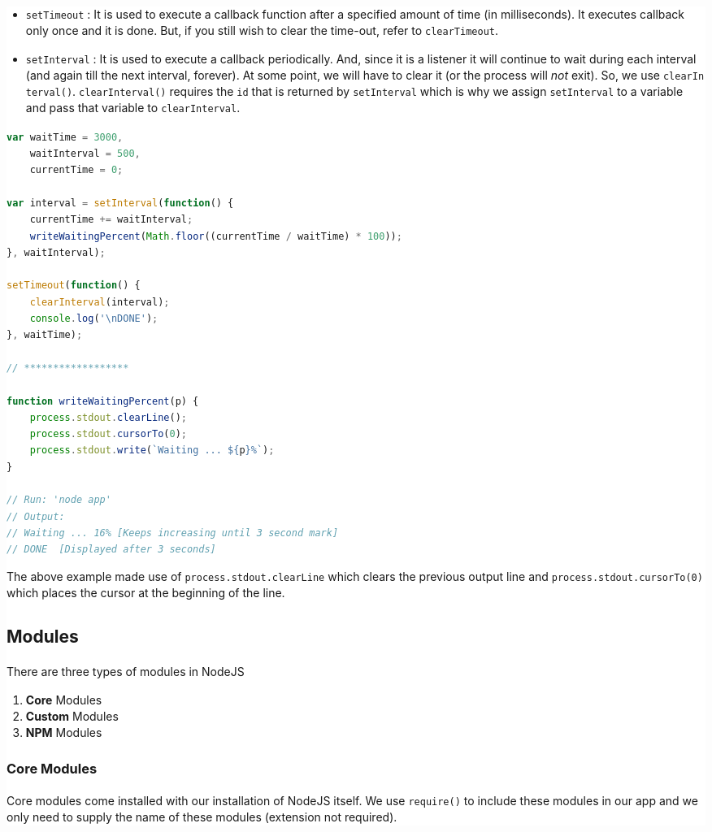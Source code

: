 - `setTimeout` : It is used to execute a callback function after a specified amount of time (in milliseconds).  It executes callback only once and it is done. But, if you still wish to clear the time-out, refer to `clearTimeout`.


- `setInterval` : It is used to execute a callback periodically. And, since it is a listener it will continue to wait during each interval (and again till the next interval, forever). At some point, we will have to clear it (or the process will *not* exit). So, we use `clearInterval()`.  `clearInterval()` requires the `id` that is returned by `setInterval` which is why we assign `setInterval` to a variable and pass that variable to `clearInterval`.

```javascript
var waitTime = 3000,
	waitInterval = 500,
	currentTime = 0;

var interval = setInterval(function() {
	currentTime += waitInterval;
	writeWaitingPercent(Math.floor((currentTime / waitTime) * 100));
}, waitInterval);

setTimeout(function() {
	clearInterval(interval);
	console.log('\nDONE');
}, waitTime);

// ******************

function writeWaitingPercent(p) {
	process.stdout.clearLine();
	process.stdout.cursorTo(0);
	process.stdout.write(`Waiting ... ${p}%`);
}

// Run: 'node app'
// Output:
// Waiting ... 16% [Keeps increasing until 3 second mark]
// DONE  [Displayed after 3 seconds]
```

The above example made use of `process.stdout.clearLine` which clears the previous output line and `process.stdout.cursorTo(0)` which places the cursor at the beginning of the line.

## Modules

There are three types of modules in NodeJS

1. **Core** Modules
2. **Custom** Modules
3. **NPM** Modules

### Core Modules

Core modules come installed with our installation of NodeJS itself. We use `require()` to include these modules in our app and we only need to supply the name of these modules (extension not required).
